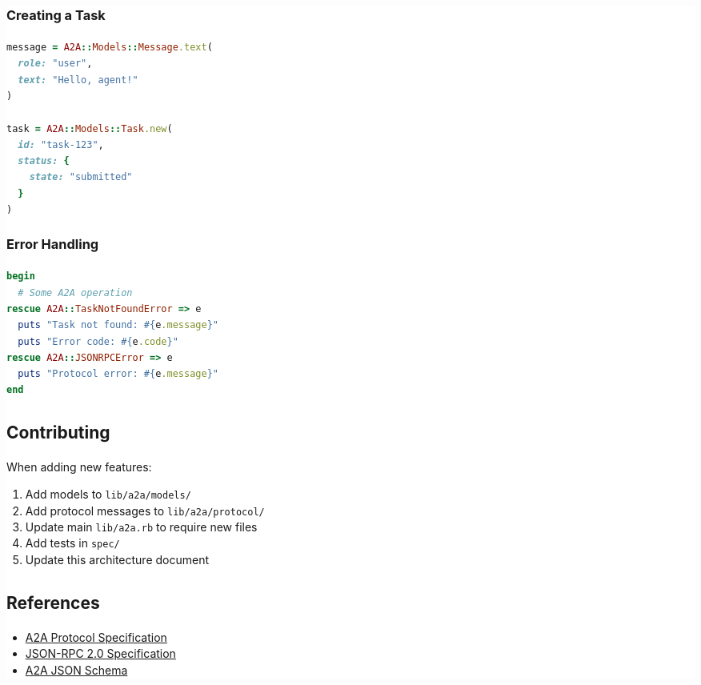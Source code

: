 ### Creating a Task

```ruby
message = A2A::Models::Message.text(
  role: "user",
  text: "Hello, agent!"
)

task = A2A::Models::Task.new(
  id: "task-123",
  status: {
    state: "submitted"
  }
)
```

### Error Handling

```ruby
begin
  # Some A2A operation
rescue A2A::TaskNotFoundError => e
  puts "Task not found: #{e.message}"
  puts "Error code: #{e.code}"
rescue A2A::JSONRPCError => e
  puts "Protocol error: #{e.message}"
end
```

## Contributing

When adding new features:
1. Add models to `lib/a2a/models/`
2. Add protocol messages to `lib/a2a/protocol/`
3. Update main `lib/a2a.rb` to require new files
4. Add tests in `spec/`
5. Update this architecture document

## References

- [A2A Protocol Specification](../protocol-spec.md)
- [JSON-RPC 2.0 Specification](https://www.jsonrpc.org/specification)
- [A2A JSON Schema](https://google.github.io/A2A/#/specification)
